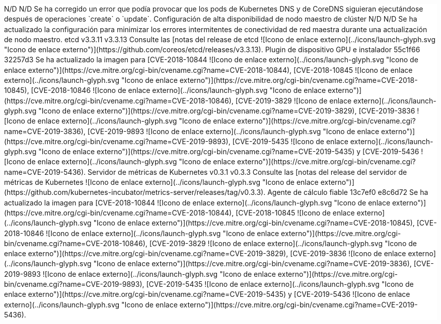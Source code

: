 <td>N/D</td>
<td>N/D</td>
<td>Se ha corregido un error que podía provocar que los pods de Kubernetes DNS y de CoreDNS siguieran ejecutándose después de operaciones `create` o `update`.</td>
</tr>
<tr>
<td>Configuración de alta disponibilidad de nodo maestro de clúster</td>
<td>N/D</td>
<td>N/D</td>
<td>Se ha actualizado la configuración para minimizar los errores intermitentes de conectividad de red maestra durante una actualización de nodo maestro.</td>
</tr>
<tr>
<td>etcd</td>
<td>v3.3.11</td>
<td>v3.3.13</td>
<td>Consulte las [notas del release de etcd ![Icono de enlace externo](../icons/launch-glyph.svg "Icono de enlace externo")](https://github.com/coreos/etcd/releases/v3.3.13).</td>
</tr>
<tr>
<td>Plugin de dispositivo GPU e instalador</td>
<td>55c1f66</td>
<td>32257d3</td>
<td>Se ha actualizado la imagen para [CVE-2018-10844 ![Icono de enlace externo](../icons/launch-glyph.svg "Icono de enlace externo")](https://cve.mitre.org/cgi-bin/cvename.cgi?name=CVE-2018-10844), [CVE-2018-10845 ![Icono de enlace externo](../icons/launch-glyph.svg "Icono de enlace externo")](https://cve.mitre.org/cgi-bin/cvename.cgi?name=CVE-2018-10845), [CVE-2018-10846 ![Icono de enlace externo](../icons/launch-glyph.svg "Icono de enlace externo")](https://cve.mitre.org/cgi-bin/cvename.cgi?name=CVE-2018-10846), [CVE-2019-3829 ![Icono de enlace externo](../icons/launch-glyph.svg "Icono de enlace externo")](https://cve.mitre.org/cgi-bin/cvename.cgi?name=CVE-2019-3829), [CVE-2019-3836 ![Icono de enlace externo](../icons/launch-glyph.svg "Icono de enlace externo")](https://cve.mitre.org/cgi-bin/cvename.cgi?name=CVE-2019-3836), [CVE-2019-9893 ![Icono de enlace externo](../icons/launch-glyph.svg "Icono de enlace externo")](https://cve.mitre.org/cgi-bin/cvename.cgi?name=CVE-2019-9893), [CVE-2019-5435 ![Icono de enlace externo](../icons/launch-glyph.svg "Icono de enlace externo")](https://cve.mitre.org/cgi-bin/cvename.cgi?name=CVE-2019-5435) y [CVE-2019-5436 ![Icono de enlace externo](../icons/launch-glyph.svg "Icono de enlace externo")](https://cve.mitre.org/cgi-bin/cvename.cgi?name=CVE-2019-5436).</td>
</tr>
<tr>
<td>Servidor de métricas de Kubernetes</td>
<td>v0.3.1</td>
<td>v0.3.3</td>
<td>Consulte las [notas del release del servidor de métricas de Kubernetes ![Icono de enlace externo](../icons/launch-glyph.svg "Icono de enlace externo")](https://github.com/kubernetes-incubator/metrics-server/releases/tag/v0.3.3).</td>
</tr>
<tr>
<td>Agente de cálculo fiable</td>
<td>13c7ef0</td>
<td>e8c6d72</td>
<td>Se ha actualizado la imagen para [CVE-2018-10844 ![Icono de enlace externo](../icons/launch-glyph.svg "Icono de enlace externo")](https://cve.mitre.org/cgi-bin/cvename.cgi?name=CVE-2018-10844), [CVE-2018-10845 ![Icono de enlace externo](../icons/launch-glyph.svg "Icono de enlace externo")](https://cve.mitre.org/cgi-bin/cvename.cgi?name=CVE-2018-10845), [CVE-2018-10846 ![Icono de enlace externo](../icons/launch-glyph.svg "Icono de enlace externo")](https://cve.mitre.org/cgi-bin/cvename.cgi?name=CVE-2018-10846), [CVE-2019-3829 ![Icono de enlace externo](../icons/launch-glyph.svg "Icono de enlace externo")](https://cve.mitre.org/cgi-bin/cvename.cgi?name=CVE-2019-3829), [CVE-2019-3836 ![Icono de enlace externo](../icons/launch-glyph.svg "Icono de enlace externo")](https://cve.mitre.org/cgi-bin/cvename.cgi?name=CVE-2019-3836), [CVE-2019-9893 ![Icono de enlace externo](../icons/launch-glyph.svg "Icono de enlace externo")](https://cve.mitre.org/cgi-bin/cvename.cgi?name=CVE-2019-9893), [CVE-2019-5435 ![Icono de enlace externo](../icons/launch-glyph.svg "Icono de enlace externo")](https://cve.mitre.org/cgi-bin/cvename.cgi?name=CVE-2019-5435) y [CVE-2019-5436 ![Icono de enlace externo](../icons/launch-glyph.svg "Icono de enlace externo")](https://cve.mitre.org/cgi-bin/cvename.cgi?name=CVE-2019-5436).</td>